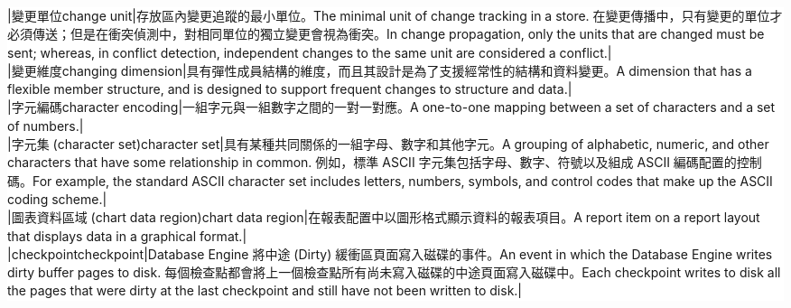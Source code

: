 |<span data-ttu-id="8e4be-464">變更單位</span><span class="sxs-lookup"><span data-stu-id="8e4be-464">change unit</span></span>|<span data-ttu-id="8e4be-465">存放區內變更追蹤的最小單位。</span><span class="sxs-lookup"><span data-stu-id="8e4be-465">The minimal unit of change tracking in a store.</span></span> <span data-ttu-id="8e4be-466">在變更傳播中，只有變更的單位才必須傳送；但是在衝突偵測中，對相同單位的獨立變更會視為衝突。</span><span class="sxs-lookup"><span data-stu-id="8e4be-466">In change propagation, only the units that are changed must be sent; whereas, in conflict detection, independent changes to the same unit are considered a conflict.</span></span>|  
|<span data-ttu-id="8e4be-467">變更維度</span><span class="sxs-lookup"><span data-stu-id="8e4be-467">changing dimension</span></span>|<span data-ttu-id="8e4be-468">具有彈性成員結構的維度，而且其設計是為了支援經常性的結構和資料變更。</span><span class="sxs-lookup"><span data-stu-id="8e4be-468">A dimension that has a flexible member structure, and is designed to support frequent changes to structure and data.</span></span>|  
|<span data-ttu-id="8e4be-469">字元編碼</span><span class="sxs-lookup"><span data-stu-id="8e4be-469">character encoding</span></span>|<span data-ttu-id="8e4be-470">一組字元與一組數字之間的一對一對應。</span><span class="sxs-lookup"><span data-stu-id="8e4be-470">A one-to-one mapping between a set of characters and a set of numbers.</span></span>|  
|<span data-ttu-id="8e4be-471">字元集 (character set)</span><span class="sxs-lookup"><span data-stu-id="8e4be-471">character set</span></span>|<span data-ttu-id="8e4be-472">具有某種共同關係的一組字母、數字和其他字元。</span><span class="sxs-lookup"><span data-stu-id="8e4be-472">A grouping of alphabetic, numeric, and other characters that have some relationship in common.</span></span> <span data-ttu-id="8e4be-473">例如，標準 ASCII 字元集包括字母、數字、符號以及組成 ASCII 編碼配置的控制碼。</span><span class="sxs-lookup"><span data-stu-id="8e4be-473">For example, the standard ASCII character set includes letters, numbers, symbols, and control codes that make up the ASCII coding scheme.</span></span>|  
|<span data-ttu-id="8e4be-474">圖表資料區域 (chart data region)</span><span class="sxs-lookup"><span data-stu-id="8e4be-474">chart data region</span></span>|<span data-ttu-id="8e4be-475">在報表配置中以圖形格式顯示資料的報表項目。</span><span class="sxs-lookup"><span data-stu-id="8e4be-475">A report item on a report layout that displays data in a graphical format.</span></span>|  
|<span data-ttu-id="8e4be-476">checkpoint</span><span class="sxs-lookup"><span data-stu-id="8e4be-476">checkpoint</span></span>|<span data-ttu-id="8e4be-477">Database Engine 將中途 (Dirty) 緩衝區頁面寫入磁碟的事件。</span><span class="sxs-lookup"><span data-stu-id="8e4be-477">An event in which the Database Engine writes dirty buffer pages to disk.</span></span> <span data-ttu-id="8e4be-478">每個檢查點都會將上一個檢查點所有尚未寫入磁碟的中途頁面寫入磁碟中。</span><span class="sxs-lookup"><span data-stu-id="8e4be-478">Each checkpoint writes to disk all the pages that were dirty at the last checkpoint and still have not been written to disk.</span></span>|  
